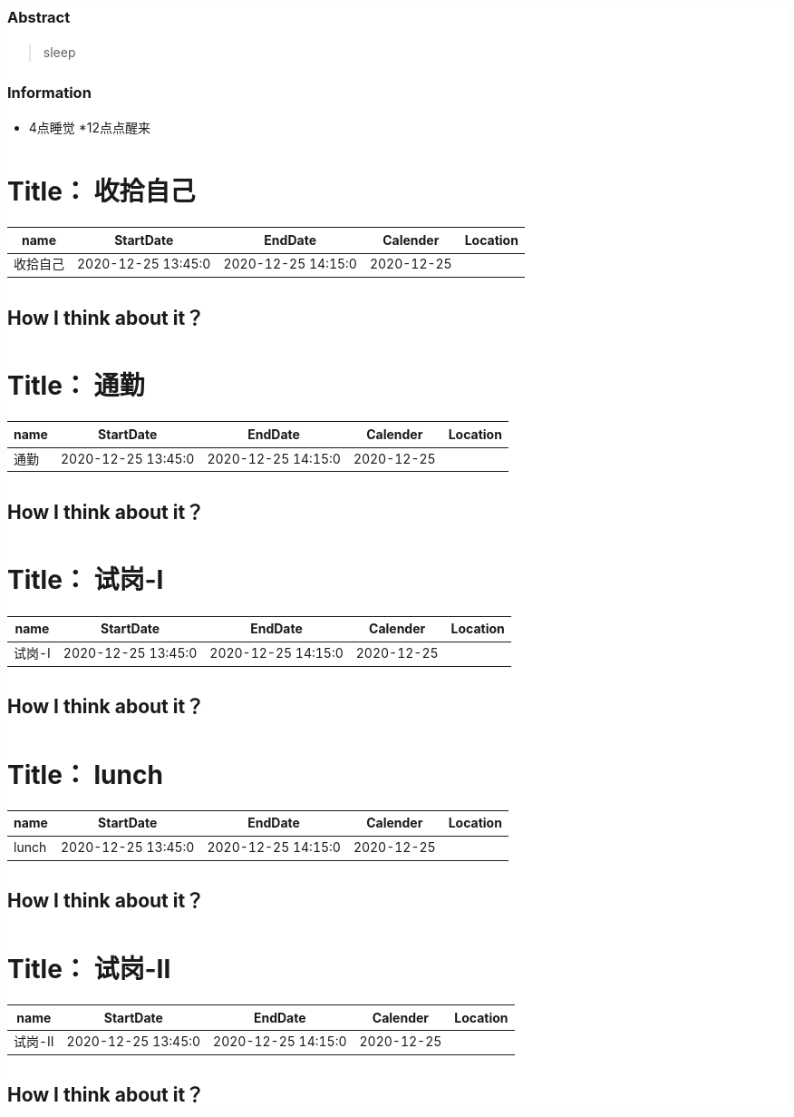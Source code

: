 ### Abstract
> sleep
### Information
* 4点睡觉
*12点点醒来



# Title：	收拾自己
| name | StartDate | EndDate | Calender | Location |
| ---- | --------- | ------- | -------- | -------- |
| 	收拾自己 | 2020-12-25 13:45:0 | 2020-12-25 14:15:0 | 2020-12-25 |  |
## How I think about it？



# Title：	通勤
| name | StartDate | EndDate | Calender | Location |
| ---- | --------- | ------- | -------- | -------- |
| 	通勤 | 2020-12-25 13:45:0 | 2020-12-25 14:15:0 | 2020-12-25 |  |
## How I think about it？



# Title：	试岗-I
| name | StartDate | EndDate | Calender | Location |
| ---- | --------- | ------- | -------- | -------- |
| 	试岗-I | 2020-12-25 13:45:0 | 2020-12-25 14:15:0 | 2020-12-25 |  |
## How I think about it？



# Title：	lunch
| name | StartDate | EndDate | Calender | Location |
| ---- | --------- | ------- | -------- | -------- |
| 	lunch | 2020-12-25 13:45:0 | 2020-12-25 14:15:0 | 2020-12-25 |  |
## How I think about it？



# Title：	试岗-II
| name | StartDate | EndDate | Calender | Location |
| ---- | --------- | ------- | -------- | -------- |
| 	试岗-II | 2020-12-25 13:45:0 | 2020-12-25 14:15:0 | 2020-12-25 |  |
## How I think about it？

